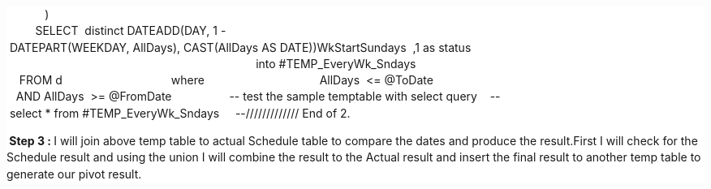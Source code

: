 &nbsp;&nbsp;&nbsp;&nbsp;&nbsp;&nbsp;&nbsp;&nbsp;&nbsp;&nbsp;&nbsp;&nbsp;)&nbsp;&nbsp;&nbsp;&nbsp;&nbsp;&nbsp;&nbsp;&nbsp;&nbsp;&nbsp;&nbsp;&nbsp;&nbsp;&nbsp;&nbsp;&nbsp;&nbsp;&nbsp;&nbsp;&nbsp;&nbsp;&nbsp;&nbsp;&nbsp;&nbsp;&nbsp;&nbsp;&nbsp;&nbsp;&nbsp;&nbsp;&nbsp;&nbsp;&nbsp;&nbsp;&nbsp;&nbsp;&nbsp;&nbsp;&nbsp;&nbsp;&nbsp;&nbsp;&nbsp;&nbsp;&nbsp;&nbsp;&nbsp;&nbsp;&nbsp;&nbsp;&nbsp;&nbsp;&nbsp;&nbsp;&nbsp;&nbsp;&nbsp;&nbsp;&nbsp;&nbsp;&nbsp;&nbsp;&nbsp;&nbsp;&nbsp;&nbsp;&nbsp;&nbsp;&nbsp;&nbsp;
&nbsp;&nbsp;&nbsp;&nbsp;&nbsp;&nbsp;&nbsp;&nbsp;&nbsp;&nbsp;&nbsp;&nbsp;&nbsp;&nbsp;&nbsp;&nbsp;&nbsp;&nbsp;&nbsp;&nbsp;&nbsp;&nbsp;&nbsp;&nbsp;&nbsp;&nbsp;&nbsp;&nbsp;&nbsp;&nbsp;&nbsp;&nbsp;&nbsp;&nbsp;&nbsp;&nbsp;&nbsp;&nbsp;&nbsp;&nbsp;&nbsp;&nbsp;&nbsp;&nbsp;&nbsp;&nbsp;&nbsp;&nbsp;&nbsp;&nbsp;&nbsp;&nbsp;&nbsp;&nbsp;&nbsp;&nbsp;&nbsp;&nbsp;&nbsp;&nbsp;&nbsp;&nbsp;&nbsp;&nbsp;&nbsp;&nbsp;&nbsp;&nbsp;&nbsp;&nbsp;&nbsp;&nbsp;&nbsp;&nbsp;&nbsp;&nbsp;&nbsp;
&nbsp;&nbsp;&nbsp;&nbsp;&nbsp;&nbsp;&nbsp;&nbsp;&nbsp;<span class="sql__keyword">SELECT</span>&nbsp;&nbsp;<span class="sql__keyword">distinct</span>&nbsp;<span class="sql__id">DATEADD</span>(<span class="sql__keyword">DAY</span>,&nbsp;<span class="sql__number">1</span>&nbsp;-&nbsp;<span class="sql__id">DATEPART</span>(<span class="sql__id">WEEKDAY</span>,&nbsp;<span class="sql__id">AllDays</span>),&nbsp;<span class="sql__function">CAST</span>(<span class="sql__id">AllDays</span>&nbsp;<span class="sql__keyword">AS</span>&nbsp;<span class="sql__keyword">DATE</span>))<span class="sql__id">WkStartSundays</span>&nbsp;&nbsp;,<span class="sql__number">1</span>&nbsp;<span class="sql__keyword">as</span>&nbsp;<span class="sql__keyword">status</span>&nbsp;&nbsp;&nbsp;&nbsp;&nbsp;&nbsp;&nbsp;&nbsp;&nbsp;&nbsp;&nbsp;&nbsp;&nbsp;&nbsp;&nbsp;&nbsp;&nbsp;&nbsp;&nbsp;&nbsp;&nbsp;&nbsp;&nbsp;&nbsp;&nbsp;&nbsp;&nbsp;&nbsp;&nbsp;&nbsp;&nbsp;&nbsp;&nbsp;&nbsp;&nbsp;&nbsp;&nbsp;&nbsp;&nbsp;&nbsp;&nbsp;&nbsp;&nbsp;&nbsp;&nbsp;&nbsp;&nbsp;&nbsp;&nbsp;&nbsp;&nbsp;&nbsp;&nbsp;&nbsp;&nbsp;&nbsp;&nbsp;&nbsp;&nbsp;&nbsp;&nbsp;&nbsp;&nbsp;
&nbsp;&nbsp;&nbsp;&nbsp;&nbsp;&nbsp;&nbsp;&nbsp;&nbsp;&nbsp;&nbsp;&nbsp;&nbsp;&nbsp;&nbsp;&nbsp;&nbsp;&nbsp;&nbsp;&nbsp;&nbsp;&nbsp;&nbsp;&nbsp;&nbsp;&nbsp;&nbsp;&nbsp;&nbsp;&nbsp;&nbsp;&nbsp;&nbsp;&nbsp;&nbsp;&nbsp;&nbsp;&nbsp;&nbsp;&nbsp;&nbsp;&nbsp;&nbsp;&nbsp;&nbsp;&nbsp;&nbsp;&nbsp;&nbsp;&nbsp;&nbsp;&nbsp;&nbsp;&nbsp;&nbsp;&nbsp;&nbsp;&nbsp;&nbsp;&nbsp;&nbsp;&nbsp;&nbsp;&nbsp;&nbsp;&nbsp;&nbsp;&nbsp;&nbsp;&nbsp;&nbsp;&nbsp;&nbsp;&nbsp;&nbsp;&nbsp;
&nbsp;<span class="sql__keyword">into</span><span class="sql__com">&nbsp;#TEMP_EveryWk_Sndays&nbsp;&nbsp;&nbsp;&nbsp;&nbsp;&nbsp;&nbsp;&nbsp;&nbsp;&nbsp;&nbsp;&nbsp;&nbsp;&nbsp;&nbsp;&nbsp;&nbsp;&nbsp;&nbsp;&nbsp;&nbsp;&nbsp;&nbsp;&nbsp;&nbsp;&nbsp;&nbsp;&nbsp;&nbsp;&nbsp;&nbsp;&nbsp;&nbsp;&nbsp;&nbsp;&nbsp;&nbsp;&nbsp;&nbsp;&nbsp;&nbsp;&nbsp;&nbsp;&nbsp;&nbsp;&nbsp;&nbsp;&nbsp;&nbsp;&nbsp;&nbsp;&nbsp;&nbsp;&nbsp;&nbsp;&nbsp;&nbsp;&nbsp;&nbsp;&nbsp;&nbsp;&nbsp;&nbsp;&nbsp;&nbsp;&nbsp;&nbsp;&nbsp;</span>&nbsp;
&nbsp;&nbsp;&nbsp;&nbsp;<span class="sql__keyword">FROM</span>&nbsp;<span class="sql__id">d</span>&nbsp;&nbsp;&nbsp;&nbsp;&nbsp;&nbsp;&nbsp;&nbsp;&nbsp;&nbsp;&nbsp;&nbsp;&nbsp;&nbsp;&nbsp;&nbsp;&nbsp;&nbsp;&nbsp;&nbsp;&nbsp;&nbsp;&nbsp;&nbsp;&nbsp;&nbsp;&nbsp;&nbsp;&nbsp;&nbsp;
&nbsp;&nbsp;&nbsp;<span class="sql__keyword">where</span>&nbsp;&nbsp;&nbsp;&nbsp;&nbsp;&nbsp;&nbsp;&nbsp;&nbsp;&nbsp;&nbsp;&nbsp;&nbsp;&nbsp;&nbsp;&nbsp;&nbsp;&nbsp;&nbsp;&nbsp;&nbsp;&nbsp;&nbsp;&nbsp;&nbsp;&nbsp;&nbsp;
&nbsp;&nbsp;&nbsp;&nbsp;&nbsp;&nbsp;&nbsp;&nbsp;<span class="sql__id">AllDays</span>&nbsp;&nbsp;&lt;=&nbsp;<span class="sql__keyword">@</span><span class="sql__variable">ToDate</span>&nbsp;&nbsp;&nbsp;&nbsp;&nbsp;&nbsp;&nbsp;&nbsp;&nbsp;&nbsp;&nbsp;&nbsp;&nbsp;&nbsp;&nbsp;&nbsp;&nbsp;&nbsp;&nbsp;&nbsp;&nbsp;&nbsp;&nbsp;&nbsp;&nbsp;&nbsp;&nbsp;&nbsp;&nbsp;&nbsp;&nbsp;&nbsp;&nbsp;&nbsp;&nbsp;&nbsp;&nbsp;&nbsp;&nbsp;
&nbsp;&nbsp;&nbsp;<span class="sql__keyword">AND</span>&nbsp;<span class="sql__id">AllDays</span>&nbsp;&nbsp;&gt;=&nbsp;<span class="sql__keyword">@</span><span class="sql__variable">FromDate</span>&nbsp;&nbsp;&nbsp;&nbsp;&nbsp;&nbsp;&nbsp;&nbsp;&nbsp;
&nbsp;&nbsp;&nbsp;&nbsp;
&nbsp;&nbsp;&nbsp;<span class="sql__com">--&nbsp;test&nbsp;the&nbsp;sample&nbsp;temptable&nbsp;with&nbsp;select&nbsp;query</span>&nbsp;
&nbsp;&nbsp;<span class="sql__com">--&nbsp;select&nbsp;*&nbsp;from&nbsp;#TEMP_EveryWk_Sndays</span>&nbsp;
&nbsp;&nbsp;&nbsp;--/////////////&nbsp;<span class="sql__keyword">End</span>&nbsp;<span class="sql__id">of</span>&nbsp;<span class="sql__number">2</span>.&nbsp;
</pre>
</div>
</div>
</div>
<div class="endscriptcode"><strong>&nbsp;Step 3 : </strong>I will join above temp table to actual Schedule table to compare the dates and produce the result.First I will check for the Schedule result and using the union I will combine the result to the Actual
 result and insert the final result to another temp table to generate our pivot result.&nbsp;</div>
<div class="endscriptcode"></div>